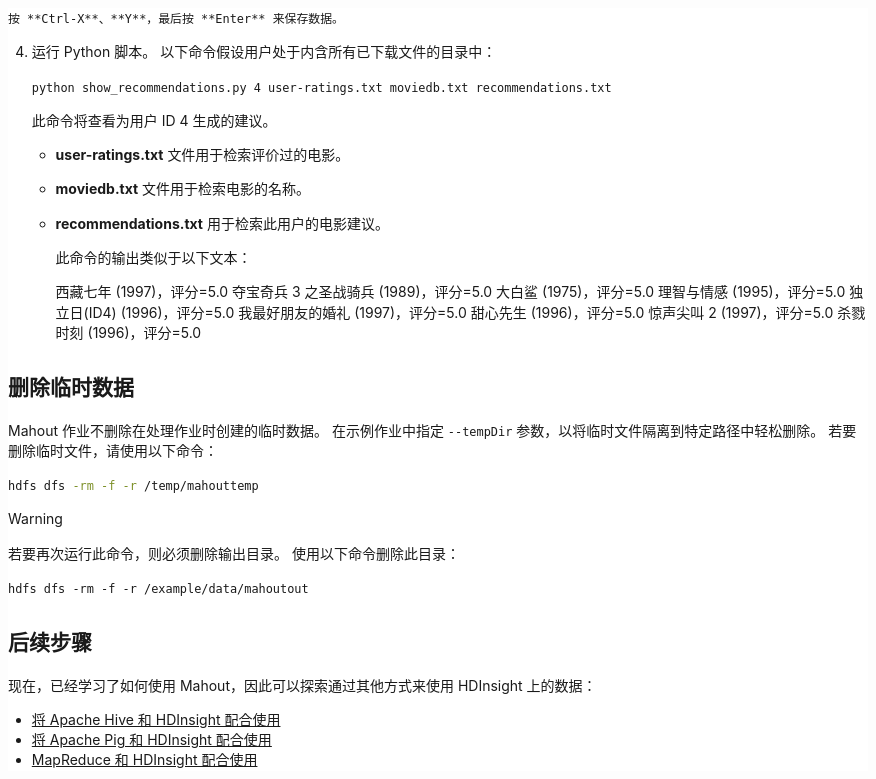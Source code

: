     按 **Ctrl-X**、**Y**，最后按 **Enter** 来保存数据。

4. 运行 Python 脚本。 以下命令假设用户处于内含所有已下载文件的目录中：

    ```bash
    python show_recommendations.py 4 user-ratings.txt moviedb.txt recommendations.txt
    ```

    此命令将查看为用户 ID 4 生成的建议。

   * **user-ratings.txt** 文件用于检索评价过的电影。

   * **moviedb.txt** 文件用于检索电影的名称。

   * **recommendations.txt** 用于检索此用户的电影建议。

     此命令的输出类似于以下文本：

       西藏七年 (1997)，评分=5.0   夺宝奇兵 3 之圣战骑兵 (1989)，评分=5.0   大白鲨 (1975)，评分=5.0   理智与情感 (1995)，评分=5.0   独立日(ID4) (1996)，评分=5.0   我最好朋友的婚礼 (1997)，评分=5.0   甜心先生 (1996)，评分=5.0   惊声尖叫 2 (1997)，评分=5.0   杀戮时刻 (1996)，评分=5.0

## <a name="delete-temporary-data"></a>删除临时数据

Mahout 作业不删除在处理作业时创建的临时数据。 在示例作业中指定 `--tempDir` 参数，以将临时文件隔离到特定路径中轻松删除。 若要删除临时文件，请使用以下命令：

```bash
hdfs dfs -rm -f -r /temp/mahouttemp
```

> [!WARNING]  
> 若要再次运行此命令，则必须删除输出目录。 使用以下命令删除此目录：
>
> `hdfs dfs -rm -f -r /example/data/mahoutout`


## <a name="next-steps"></a>后续步骤

现在，已经学习了如何使用 Mahout，因此可以探索通过其他方式来使用 HDInsight 上的数据：

* [将 Apache Hive 和 HDInsight 配合使用](hdinsight-use-hive.md)
* [将 Apache Pig 和 HDInsight 配合使用](hdinsight-use-pig.md)
* [MapReduce 和 HDInsight 配合使用](hdinsight-use-mapreduce.md)